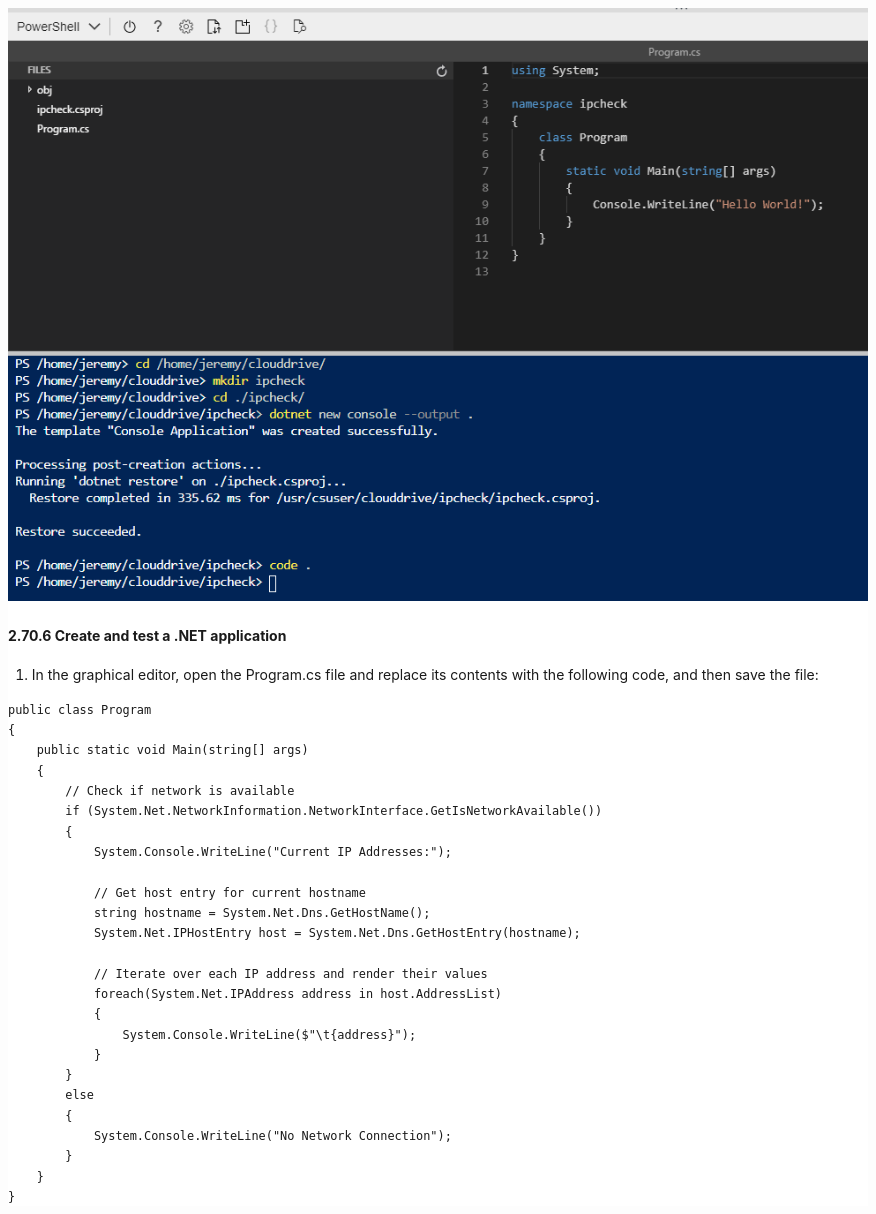 ![Cloud Shell](../images/GraphicCloudShell.png)

#### 2.70.6 Create and test a .NET application

1.	In the graphical editor, open the Program.cs file and replace its contents with the following code, and then save the file: 

```
public class Program
{
    public static void Main(string[] args)
    {        
        // Check if network is available
        if (System.Net.NetworkInformation.NetworkInterface.GetIsNetworkAvailable())
        {
            System.Console.WriteLine("Current IP Addresses:");

            // Get host entry for current hostname
            string hostname = System.Net.Dns.GetHostName();
            System.Net.IPHostEntry host = System.Net.Dns.GetHostEntry(hostname);
                
            // Iterate over each IP address and render their values
            foreach(System.Net.IPAddress address in host.AddressList)
            {
                System.Console.WriteLine($"\t{address}");
            }
        }
        else
        {
            System.Console.WriteLine("No Network Connection");
        }
    }
}
```
